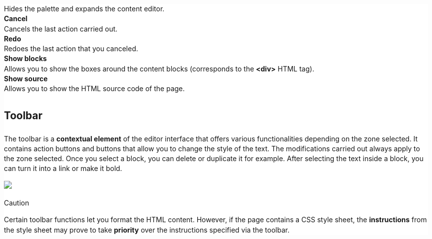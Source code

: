    <td> </td> 
   <td> </td> 
   <td> Hides the palette and expands the content editor.<br /> </td> 
  </tr> 
  <tr> 
   <td> </td> 
   <td> <strong>Cancel</strong><br /> </td> 
   <td> </td> 
   <td> </td> 
   <td> Cancels the last action carried out.<br /> </td> 
  </tr> 
  <tr> 
   <td> </td> 
   <td> <strong>Redo</strong><br /> </td> 
   <td> </td> 
   <td> </td> 
   <td> Redoes the last action that you canceled.<br /> </td> 
  </tr> 
  <tr> 
   <td> </td> 
   <td> <strong>Show blocks</strong><br /> </td> 
   <td> </td> 
   <td> </td> 
   <td> Allows you to show the boxes around the content blocks (corresponds to the <strong>&lt;div&gt;</strong> HTML tag).<br /> </td> 
  </tr> 
  <tr> 
   <td> </td> 
   <td> <strong>Show source</strong><br /> </td> 
   <td> </td> 
   <td> </td> 
   <td> Allows you to show the HTML source code of the page.<br /> </td> 
  </tr> 
 </tbody> 
</table>

## <p>Toolbar</p>

The toolbar is a **contextual element** of the editor interface that offers various functionalities depending on the zone selected. It contains action buttons and buttons that allow you to change the style of the text. The modifications carried out always apply to the zone selected. Once you select a block, you can delete or duplicate it for example. After selecting the text inside a block, you can turn it into a link or make it bold. 

![](assets/delivery_content_17.png)

>[!CAUTION]
>
>Certain toolbar functions let you format the HTML content. However, if the page contains a CSS style sheet, the **instructions** from the style sheet may prove to take **priority** over the instructions specified via the toolbar.
